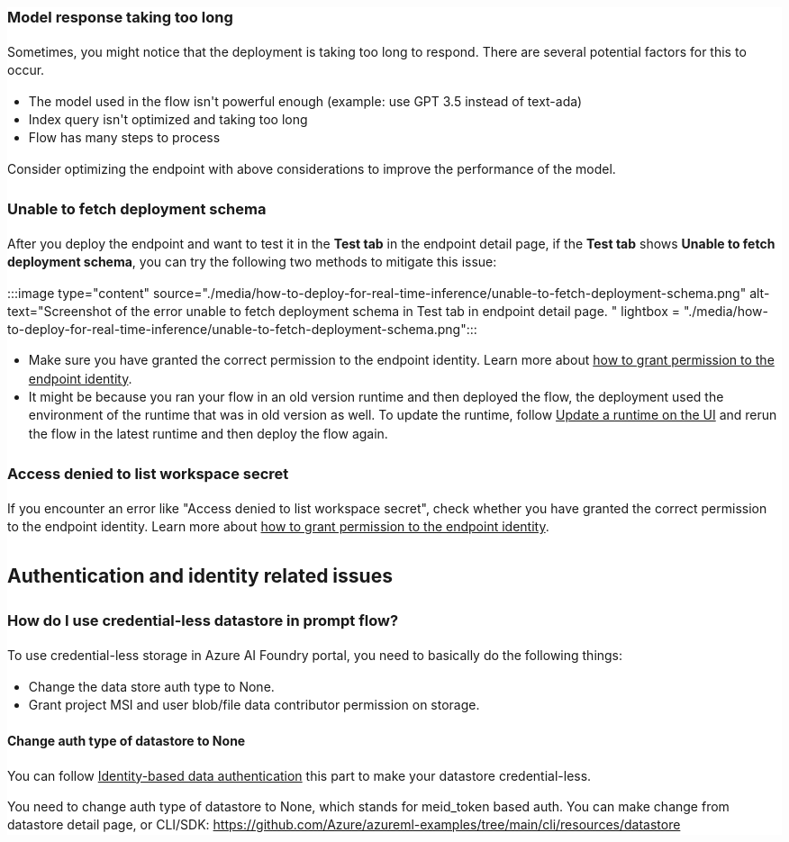 ### Model response taking too long

Sometimes, you might notice that the deployment is taking too long to respond. There are several potential factors for this to occur. 

- The model used in the flow isn't powerful enough (example: use GPT 3.5 instead of text-ada)
- Index query isn't optimized and taking too long
- Flow has many steps to process

Consider optimizing the endpoint with above considerations to improve the performance of the model.

### Unable to fetch deployment schema

After you deploy the endpoint and want to test it in the **Test tab** in the endpoint detail page, if the **Test tab** shows **Unable to fetch deployment schema**, you can try the following two methods to mitigate this issue:

:::image type="content" source="./media/how-to-deploy-for-real-time-inference/unable-to-fetch-deployment-schema.png" alt-text="Screenshot of the error unable to fetch deployment schema in Test tab in endpoint detail page. " lightbox = "./media/how-to-deploy-for-real-time-inference/unable-to-fetch-deployment-schema.png":::

- Make sure you have granted the correct permission to the endpoint identity. Learn more about [how to grant permission to the endpoint identity](how-to-deploy-for-real-time-inference.md#grant-permissions-to-the-endpoint).
- It might be because you ran your flow in an old version runtime and then deployed the flow, the deployment used the environment of the runtime that was in old version as well. To update the runtime, follow [Update a runtime on the UI](./how-to-create-manage-runtime.md#update-a-runtime-on-the-ui) and rerun the flow in the latest runtime and then deploy the flow again.

### Access denied to list workspace secret

If you encounter an error like "Access denied to list workspace secret", check whether you have granted the correct permission to the endpoint identity. Learn more about [how to grant permission to the endpoint identity](how-to-deploy-for-real-time-inference.md#grant-permissions-to-the-endpoint).

## Authentication and identity related issues

### How do I use credential-less datastore in prompt flow?

To use credential-less storage in Azure AI Foundry portal, you need to basically do the following things:
- Change the data store auth type to None.
- Grant project MSI and user blob/file data contributor permission on storage.

#### Change auth type of datastore to None

You can follow [Identity-based data authentication](../how-to-administrate-data-authentication.md#identity-based-data-authentication) this part to make your datastore credential-less. 

You need to change auth type of datastore to None, which stands for meid_token based auth. You can make change from datastore detail page, or CLI/SDK: https://github.com/Azure/azureml-examples/tree/main/cli/resources/datastore
